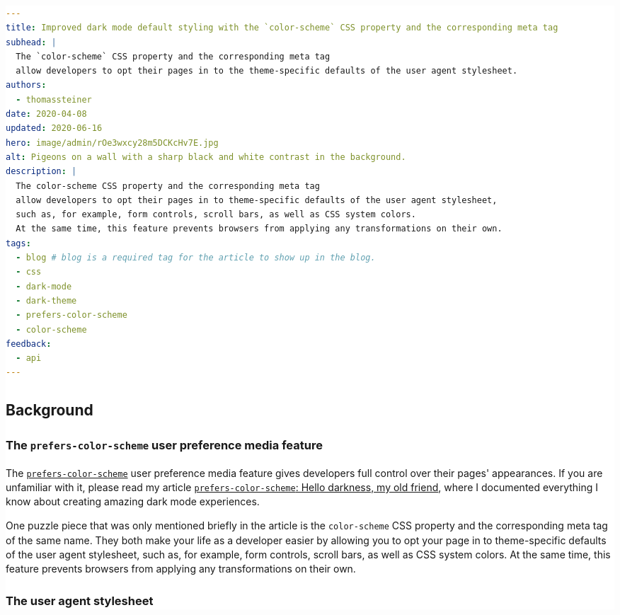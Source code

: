 ```yaml
---
title: Improved dark mode default styling with the `color-scheme` CSS property and the corresponding meta tag
subhead: |
  The `color-scheme` CSS property and the corresponding meta tag
  allow developers to opt their pages in to the theme-specific defaults of the user agent stylesheet.
authors:
  - thomassteiner
date: 2020-04-08
updated: 2020-06-16
hero: image/admin/rOe3wxcy28m5DCKcHv7E.jpg
alt: Pigeons on a wall with a sharp black and white contrast in the background.
description: |
  The color-scheme CSS property and the corresponding meta tag
  allow developers to opt their pages in to theme-specific defaults of the user agent stylesheet,
  such as, for example, form controls, scroll bars, as well as CSS system colors.
  At the same time, this feature prevents browsers from applying any transformations on their own.
tags:
  - blog # blog is a required tag for the article to show up in the blog.
  - css
  - dark-mode
  - dark-theme
  - prefers-color-scheme
  - color-scheme
feedback:
  - api
---
```

## Background

### The `prefers-color-scheme` user preference media feature

The
[`prefers-color-scheme`](https://developer.mozilla.org/en-US/docs/Web/CSS/@media/prefers-color-scheme)
user preference media feature gives developers full control over their pages' appearances.
If you are unfamiliar with it, please read my article
[`prefers-color-scheme`: Hello darkness, my old friend](/prefers-color-scheme/),
where I documented everything I know about creating amazing dark mode experiences.

One puzzle piece that was only mentioned briefly in the article is
the `color-scheme` CSS property and the corresponding meta tag of the same name.
They both make your life as a developer easier
by allowing you to opt your page in to theme-specific defaults of the user agent stylesheet,
such as, for example, form controls, scroll bars, as well as CSS system colors.
At the same time, this feature prevents browsers from applying any transformations on their own.

### The user agent stylesheet
